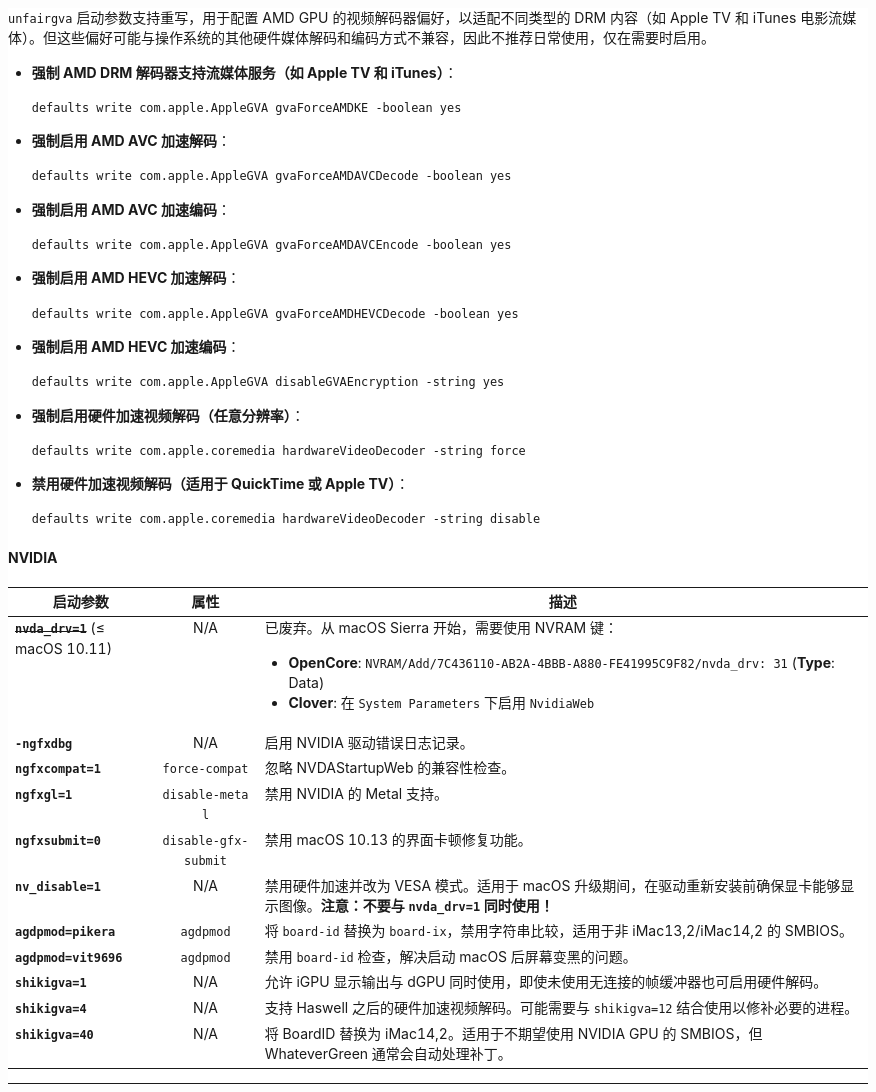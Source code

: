 `unfairgva` 启动参数支持重写，用于配置 AMD GPU 的视频解码器偏好，以适配不同类型的 DRM 内容（如 Apple TV 和 iTunes 电影流媒体）。但这些偏好可能与操作系统的其他硬件媒体解码和编码方式不兼容，因此不推荐日常使用，仅在需要时启用。

- **强制 AMD DRM 解码器支持流媒体服务（如 Apple TV 和 iTunes）**：

	```shell
	defaults write com.apple.AppleGVA gvaForceAMDKE -boolean yes
	``` 
- **强制启用 AMD AVC 加速解码**：

	```shell
	defaults write com.apple.AppleGVA gvaForceAMDAVCDecode -boolean yes
	```
- **强制启用 AMD AVC 加速编码**：

	```shell
	defaults write com.apple.AppleGVA gvaForceAMDAVCEncode -boolean yes
	```
- **强制启用 AMD HEVC 加速解码**：

	```shell
	defaults write com.apple.AppleGVA gvaForceAMDHEVCDecode -boolean yes
	```
- **强制启用 AMD HEVC 加速编码**：

	```shell
	defaults write com.apple.AppleGVA disableGVAEncryption -string yes
	```
- **强制启用硬件加速视频解码（任意分辨率）**：

	```shell
	defaults write com.apple.coremedia hardwareVideoDecoder -string force
	``` 
- **禁用硬件加速视频解码（适用于 QuickTime 或 Apple TV）**：

	```shell 
	defaults write com.apple.coremedia hardwareVideoDecoder -string disable
	``` 

#### NVIDIA

| 启动参数 | 属性 | 描述 |
|----------|:----:|------|
| **~~`nvda_drv=1`~~** (≤ macOS 10.11) | N/A | 已废弃。从 macOS Sierra 开始，需要使用 NVRAM 键：<ul><li>**OpenCore**: `NVRAM/Add/7C436110-AB2A-4BBB-A880-FE41995C9F82/nvda_drv: 31` (**Type**: Data)</li><li>**Clover**: 在 `System Parameters` 下启用 `NvidiaWeb`</li></ul> |
| **`-ngfxdbg`** | N/A | 启用 NVIDIA 驱动错误日志记录。 |
| **`ngfxcompat=1`** | `force-compat` | 忽略 NVDAStartupWeb 的兼容性检查。 |
| **`ngfxgl=1`** | `disable-metal` | 禁用 NVIDIA 的 Metal 支持。 |
| **`ngfxsubmit=0`** | `disable-gfx-submit` | 禁用 macOS 10.13 的界面卡顿修复功能。 |
| **`nv_disable=1`** | N/A | 禁用硬件加速并改为 VESA 模式。适用于 macOS 升级期间，在驱动重新安装前确保显卡能够显示图像。**注意：不要与 `nvda_drv=1` 同时使用！** |
| **`agdpmod=pikera`** | `agdpmod` | 将 `board-id` 替换为 `board-ix`，禁用字符串比较，适用于非 iMac13,2/iMac14,2 的 SMBIOS。 |
| **`agdpmod=vit9696`** | `agdpmod` | 禁用 `board-id` 检查，解决启动 macOS 后屏幕变黑的问题。 |
| **`shikigva=1`** | N/A | 允许 iGPU 显示输出与 dGPU 同时使用，即使未使用无连接的帧缓冲器也可启用硬件解码。 |
| **`shikigva=4`** | N/A | 支持 Haswell 之后的硬件加速视频解码。可能需要与 `shikigva=12` 结合使用以修补必要的进程。 |
| **`shikigva=40`** | N/A | 将 BoardID 替换为 iMac14,2。适用于不期望使用 NVIDIA GPU 的 SMBIOS，但 WhateverGreen 通常会自动处理补丁。 |

---